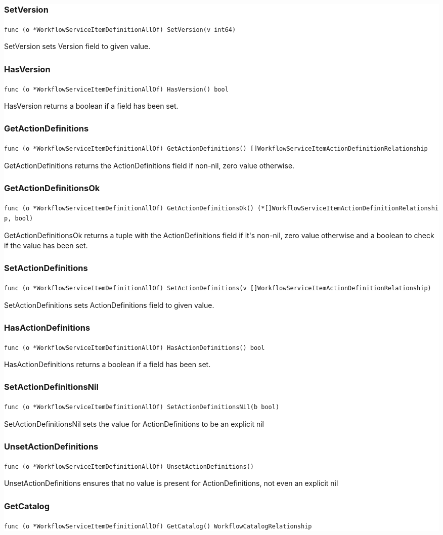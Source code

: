 ### SetVersion

`func (o *WorkflowServiceItemDefinitionAllOf) SetVersion(v int64)`

SetVersion sets Version field to given value.

### HasVersion

`func (o *WorkflowServiceItemDefinitionAllOf) HasVersion() bool`

HasVersion returns a boolean if a field has been set.

### GetActionDefinitions

`func (o *WorkflowServiceItemDefinitionAllOf) GetActionDefinitions() []WorkflowServiceItemActionDefinitionRelationship`

GetActionDefinitions returns the ActionDefinitions field if non-nil, zero value otherwise.

### GetActionDefinitionsOk

`func (o *WorkflowServiceItemDefinitionAllOf) GetActionDefinitionsOk() (*[]WorkflowServiceItemActionDefinitionRelationship, bool)`

GetActionDefinitionsOk returns a tuple with the ActionDefinitions field if it's non-nil, zero value otherwise
and a boolean to check if the value has been set.

### SetActionDefinitions

`func (o *WorkflowServiceItemDefinitionAllOf) SetActionDefinitions(v []WorkflowServiceItemActionDefinitionRelationship)`

SetActionDefinitions sets ActionDefinitions field to given value.

### HasActionDefinitions

`func (o *WorkflowServiceItemDefinitionAllOf) HasActionDefinitions() bool`

HasActionDefinitions returns a boolean if a field has been set.

### SetActionDefinitionsNil

`func (o *WorkflowServiceItemDefinitionAllOf) SetActionDefinitionsNil(b bool)`

 SetActionDefinitionsNil sets the value for ActionDefinitions to be an explicit nil

### UnsetActionDefinitions
`func (o *WorkflowServiceItemDefinitionAllOf) UnsetActionDefinitions()`

UnsetActionDefinitions ensures that no value is present for ActionDefinitions, not even an explicit nil
### GetCatalog

`func (o *WorkflowServiceItemDefinitionAllOf) GetCatalog() WorkflowCatalogRelationship`
